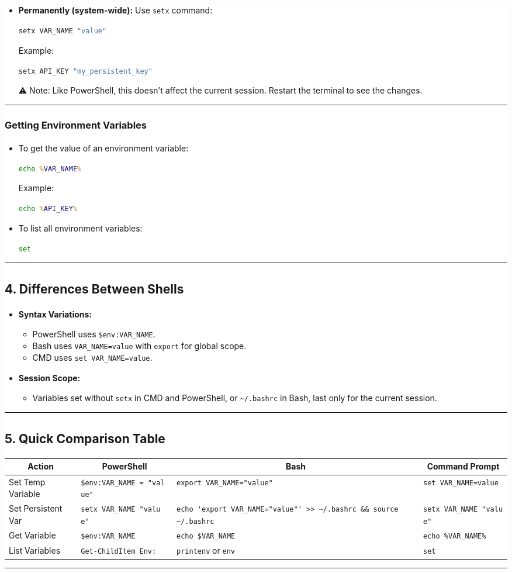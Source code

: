- **Permanently (system-wide):**
  Use `setx` command:
  ```cmd
  setx VAR_NAME "value"
  ```
  Example:
  ```cmd
  setx API_KEY "my_persistent_key"
  ```
  ⚠️ Note: Like PowerShell, this doesn’t affect the current session. Restart the terminal to see the changes.

---

### **Getting Environment Variables**
- To get the value of an environment variable:
  ```cmd
  echo %VAR_NAME%
  ```
  Example:
  ```cmd
  echo %API_KEY%
  ```

- To list all environment variables:
  ```cmd
  set
  ```

---

## **4. Differences Between Shells**
- **Syntax Variations:**
  - PowerShell uses `$env:VAR_NAME`.
  - Bash uses `VAR_NAME=value` with `export` for global scope.
  - CMD uses `set VAR_NAME=value`.

- **Session Scope:**
  - Variables set without `setx` in CMD and PowerShell, or `~/.bashrc` in Bash, last only for the current session.

---

## **5. Quick Comparison Table**

| **Action**         | **PowerShell**                   | **Bash**                            | **Command Prompt**          |
|---------------------|----------------------------------|--------------------------------------|-----------------------------|
| Set Temp Variable   | `$env:VAR_NAME = "value"`       | `export VAR_NAME="value"`           | `set VAR_NAME=value`        |
| Set Persistent Var  | `setx VAR_NAME "value"`         | `echo 'export VAR_NAME="value"' >> ~/.bashrc && source ~/.bashrc` | `setx VAR_NAME "value"`     |
| Get Variable        | `$env:VAR_NAME`                | `echo $VAR_NAME`                    | `echo %VAR_NAME%`           |
| List Variables      | `Get-ChildItem Env:`           | `printenv` or `env`                 | `set`                      |

---